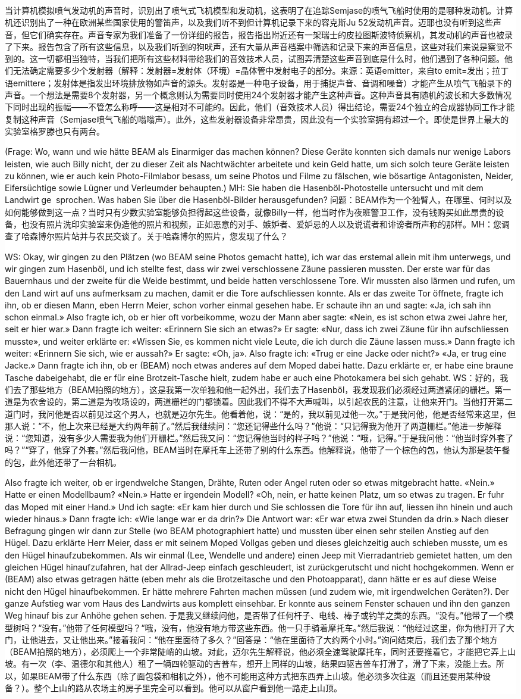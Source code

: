 当计算机模拟喷气发动机的声音时，识别出了喷气式飞机模型和发动机，这表明了在追踪Semjase的喷气飞船时使用的是哪种发动机。计算机还识别出了一种在欧洲某些国家使用的警笛声，以及我们听不到但计算机记录下来的容克斯Ju 52发动机声音。迈耶也没有听到这些声音，但它们确实存在。声音专家为我们准备了一份详细的报告，报告指出附近还有一架瑞士的皮拉图斯波特侦察机，其发动机的声音也被录了下来。报告包含了所有这些信息，以及我们听到的狗吠声，还有大量从声音档案中筛选和记录下来的声音信息，这些对我们来说是察觉不到的。这一切都相当独特，当我们把所有这些材料带给我们的音效技术人员，试图弄清楚这些声音到底是什么时，他们遇到了各种问题。他们无法确定需要多少个发射器（解释：发射器=发射体（环境）=晶体管中发射电子的部分。来源：英语emitter，来自to emit=发出；拉丁语emittere；发射体是指发出环境排放物如声音的源头。发射器是一种电子设备，用于捕捉声音、音调和噪音）才能产生从喷气飞船录下的声音。一个想法是需要8个发射器，另一个概念则认为需要同时使用24个发射器才能产生这种声音。这种声音具有随机的波长和大多数情况下同时出现的振幅——不管怎么称呼——这是相对不可能的。因此，他们（音效技术人员）得出结论，需要24个独立的合成器协同工作才能复制这种声音（Semjase喷气飞船的嗡嗡声）。此外，这些发射器设备非常昂贵，因此没有一个实验室拥有超过一个。即使是世界上最大的实验室格罗滕也只有两台。

(Frage: Wo, wann und wie hätte BEAM als Einarmiger das machen können? Diese Geräte konnten sich damals nur wenige Labors leisten, wie auch Billy nicht, der zu dieser Zeit als Nachtwächter arbeitete und kein Geld hatte, um sich solch teure Geräte leisten zu können, wie er auch kein Photo-Filmlabor besass, um seine Photos und Filme zu fälschen, wie bösartige Antagonisten, Neider, Eifersüchtige sowie Lügner und Verleumder behaupten.) MH: Sie haben die Hasenböl-Photostelle untersucht und mit dem Landwirt ge ­ sprochen. Was haben Sie über die Hasenböl-Bilder herausgefunden?
问题：BEAM作为一个独臂人，在哪里、何时以及如何能够做到这一点？当时只有少数实验室能够负担得起这些设备，就像Billy一样，他当时作为夜班警卫工作，没有钱购买如此昂贵的设备，也没有照片洗印实验室来伪造他的照片和视频，正如恶意的对手、嫉妒者、爱妒忌的人以及说谎者和诽谤者所声称的那样。MH：您调查了哈森博尔照片站并与农民交谈了。关于哈森博尔的照片，您发现了什么？

WS: Okay, wir gingen zu den Plätzen (wo BEAM seine Photos gemacht hatte), ich war das erstemal allein mit ihm unterwegs, und wir gingen zum Hasenböl, und ich stellte fest, dass wir zwei verschlossene Zäune passieren mussten. Der erste war für das Bauernhaus und der zweite für die Weide bestimmt, und beide hatten verschlossene Tore. Wir mussten also lärmen und rufen, um den Land­ wirt auf uns aufmerksam zu machen, damit er die Tore aufschliessen konnte. Als er das zweite Tor öffnete, fragte ich ihn, ob er diesen Mann, eben Herrn Meier, schon vorher einmal gesehen habe. Er schaute ihn an und sagte: «Ja, ich sah ihn schon einmal.» Also fragte ich, ob er hier oft vorbeikomme, wozu der Mann aber sagte: «Nein, es ist schon etwa zwei Jahre her, seit er hier war.» Dann fragte ich weiter: «Erinnern Sie sich an etwas?» Er sagte: «Nur, dass ich zwei Zäune für ihn aufschliessen musste», und weiter erklärte er: «Wissen Sie, es kommen nicht viele Leute, die ich durch die Zäune lassen muss.» Dann fragte ich weiter: «Erinnern Sie sich, wie er aussah?» Er sagte: «Oh, ja». Also fragte ich: «Trug er eine Jacke oder nicht?» «Ja, er trug eine Jacke.» Dann fragte ich ihn, ob er (BEAM) noch etwas anderes auf dem Moped dabei­ hatte. Dazu erklärte er, er habe eine braune Tasche dabeigehabt, die er für eine Brotzeit-Tasche hielt, zudem habe er auch eine Photokamera bei sich gehabt.
WS：好的，我们去了那些地方（BEAM拍照的地方），这是我第一次单独和他一起外出，我们去了Hasenböl，我发现我们必须经过两道紧闭的栅栏。第一道是为农舍设的，第二道是为牧场设的，两道栅栏的门都锁着。因此我们不得不大声喊叫，以引起农民的注意，让他来开门。当他打开第二道门时，我问他是否以前见过这个男人，也就是迈尔先生。他看着他，说：“是的，我以前见过他一次。”于是我问他，他是否经常来这里，但那人说：“不，他上次来已经是大约两年前了。”然后我继续问：“您还记得些什么吗？”他说：“只记得我为他开了两道栅栏。”他进一步解释说：“您知道，没有多少人需要我为他们开栅栏。”然后我又问：“您记得他当时的样子吗？”他说：“哦，记得。”于是我问他：“他当时穿外套了吗？”“穿了，他穿了外套。”然后我问他，BEAM当时在摩托车上还带了别的什么东西。他解释说，他带了一个棕色的包，他认为那是装午餐的包，此外他还带了一台相机。

Also fragte ich weiter, ob er irgendwelche Stangen, Drähte, Ruten oder Angel­ ruten oder so etwas mitgebracht hatte. «Nein.» Hatte er einen Modellbaum? «Nein.» Hatte er irgendein Modell? «Oh, nein, er hatte keinen Platz, um so etwas zu tragen. Er fuhr das Moped mit einer Hand.» Und ich sagte: «Er kam hier durch und Sie schlossen die Tore für ihn auf, liessen ihn hinein und auch wieder hinaus.» Dann fragte ich: «Wie lange war er da drin?» Die Antwort war: «Er war etwa zwei Stunden da drin.» Nach dieser Befragung gingen wir dann zur Stelle (wo BEAM photographiert hatte) und mussten über einen sehr steilen Anstieg auf den Hügel. Dazu erklärte Herr Meier, dass er mit seinem Moped Vollgas geben und dieses gleichzeitig auch schieben musste, um es den Hügel hinaufzubekommen. Als wir einmal (Lee, Wendelle und andere) einen Jeep mit Vierradantrieb gemietet hatten, um den gleichen Hügel hinaufzufahren, hat der Allrad-Jeep einfach geschleudert, ist zurückgerutscht und nicht hochgekommen. Wenn er (BEAM) also etwas getragen hätte (eben mehr als die Brotzeitasche und den Photoapparat), dann hätte er es auf diese Weise nicht den Hügel hinaufbekommen. Er hätte mehrere Fahrten machen müssen (und zudem wie, mit irgendwelchen Geräten?). Der ganze Aufstieg war vom Haus des Landwirts aus komplett einsehbar. Er konnte aus seinem Fenster schauen und ihn den ganzen Weg hinauf bis zur Anhöhe gehen sehen.
于是我又继续问他，是否带了任何杆子、电线、棒子或钓竿之类的东西。“没有。”他带了一个模型树吗？“没有。”他带了任何模型吗？“哦，没有，他没有地方带这些东西。他一只手骑着摩托车。”然后我说：“他经过这里，你为他打开了大门，让他进去，又让他出来。”接着我问：“他在里面待了多久？”回答是：“他在里面待了大约两个小时。”询问结束后，我们去了那个地方（BEAM拍照的地方），必须爬上一个非常陡峭的山坡。对此，迈尔先生解释说，他必须全速驾驶摩托车，同时还要推着它，才能把它弄上山坡。有一次（李、温德尔和其他人）租了一辆四轮驱动的吉普车，想开上同样的山坡，结果四驱吉普车打滑了，滑了下来，没能上去。所以，如果BEAM带了什么东西（除了面包袋和相机之外），他不可能用这种方式把东西弄上山坡。他必须多次往返（而且还要用某种设备？）。整个上山的路从农场主的房子里完全可以看到。他可以从窗户看到他一路走上山顶。
